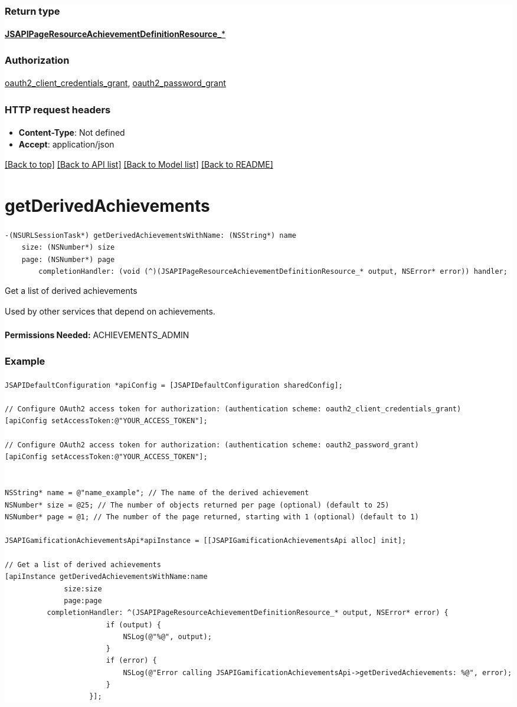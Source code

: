 ### Return type

[**JSAPIPageResourceAchievementDefinitionResource_***](JSAPIPageResourceAchievementDefinitionResource_.md)

### Authorization

[oauth2_client_credentials_grant](../README.md#oauth2_client_credentials_grant), [oauth2_password_grant](../README.md#oauth2_password_grant)

### HTTP request headers

 - **Content-Type**: Not defined
 - **Accept**: application/json

[[Back to top]](#) [[Back to API list]](../README.md#documentation-for-api-endpoints) [[Back to Model list]](../README.md#documentation-for-models) [[Back to README]](../README.md)

# **getDerivedAchievements**
```objc
-(NSURLSessionTask*) getDerivedAchievementsWithName: (NSString*) name
    size: (NSNumber*) size
    page: (NSNumber*) page
        completionHandler: (void (^)(JSAPIPageResourceAchievementDefinitionResource_* output, NSError* error)) handler;
```

Get a list of derived achievements

Used by other services that depend on achievements.  <br><br><b>Permissions Needed:</b> ACHIEVEMENTS_ADMIN

### Example 
```objc
JSAPIDefaultConfiguration *apiConfig = [JSAPIDefaultConfiguration sharedConfig];

// Configure OAuth2 access token for authorization: (authentication scheme: oauth2_client_credentials_grant)
[apiConfig setAccessToken:@"YOUR_ACCESS_TOKEN"];

// Configure OAuth2 access token for authorization: (authentication scheme: oauth2_password_grant)
[apiConfig setAccessToken:@"YOUR_ACCESS_TOKEN"];


NSString* name = @"name_example"; // The name of the derived achievement
NSNumber* size = @25; // The number of objects returned per page (optional) (default to 25)
NSNumber* page = @1; // The number of the page returned, starting with 1 (optional) (default to 1)

JSAPIGamificationAchievementsApi*apiInstance = [[JSAPIGamificationAchievementsApi alloc] init];

// Get a list of derived achievements
[apiInstance getDerivedAchievementsWithName:name
              size:size
              page:page
          completionHandler: ^(JSAPIPageResourceAchievementDefinitionResource_* output, NSError* error) {
                        if (output) {
                            NSLog(@"%@", output);
                        }
                        if (error) {
                            NSLog(@"Error calling JSAPIGamificationAchievementsApi->getDerivedAchievements: %@", error);
                        }
                    }];
```